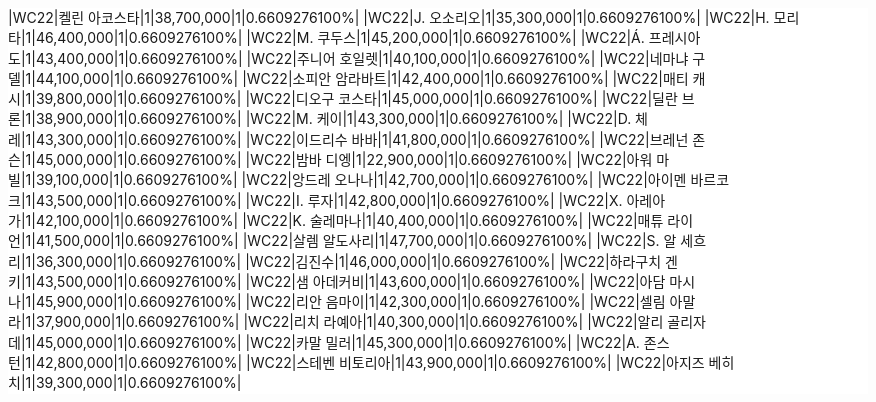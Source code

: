 |WC22|켈린 아코스타|1|38,700,000|1|0.6609276100%|
|WC22|J. 오소리오|1|35,300,000|1|0.6609276100%|
|WC22|H. 모리타|1|46,400,000|1|0.6609276100%|
|WC22|M. 쿠두스|1|45,200,000|1|0.6609276100%|
|WC22|Á. 프레시아도|1|43,400,000|1|0.6609276100%|
|WC22|주니어 호일렛|1|40,100,000|1|0.6609276100%|
|WC22|네마냐 구델|1|44,100,000|1|0.6609276100%|
|WC22|소피안 암라바트|1|42,400,000|1|0.6609276100%|
|WC22|매티 캐시|1|39,800,000|1|0.6609276100%|
|WC22|디오구 코스타|1|45,000,000|1|0.6609276100%|
|WC22|딜란 브론|1|38,900,000|1|0.6609276100%|
|WC22|M. 케이|1|43,300,000|1|0.6609276100%|
|WC22|D. 체레|1|43,300,000|1|0.6609276100%|
|WC22|이드리수 바바|1|41,800,000|1|0.6609276100%|
|WC22|브레넌 존슨|1|45,000,000|1|0.6609276100%|
|WC22|밤바 디엥|1|22,900,000|1|0.6609276100%|
|WC22|아워 마빌|1|39,100,000|1|0.6609276100%|
|WC22|앙드레 오나나|1|42,700,000|1|0.6609276100%|
|WC22|아이멘 바르코크|1|43,500,000|1|0.6609276100%|
|WC22|I. 루자|1|42,800,000|1|0.6609276100%|
|WC22|X. 아레아가|1|42,100,000|1|0.6609276100%|
|WC22|K. 술레마나|1|40,400,000|1|0.6609276100%|
|WC22|매튜 라이언|1|41,500,000|1|0.6609276100%|
|WC22|살렘 알도사리|1|47,700,000|1|0.6609276100%|
|WC22|S. 알 세흐리|1|36,300,000|1|0.6609276100%|
|WC22|김진수|1|46,000,000|1|0.6609276100%|
|WC22|하라구치 겐키|1|43,500,000|1|0.6609276100%|
|WC22|샘 아데커비|1|43,600,000|1|0.6609276100%|
|WC22|아담 마시나|1|45,900,000|1|0.6609276100%|
|WC22|리안 음마이|1|42,300,000|1|0.6609276100%|
|WC22|셀림 아말라|1|37,900,000|1|0.6609276100%|
|WC22|리치 라예아|1|40,300,000|1|0.6609276100%|
|WC22|알리 골리자데|1|45,000,000|1|0.6609276100%|
|WC22|카말 밀러|1|45,300,000|1|0.6609276100%|
|WC22|A. 존스턴|1|42,800,000|1|0.6609276100%|
|WC22|스테벤 비토리아|1|43,900,000|1|0.6609276100%|
|WC22|아지즈 베히치|1|39,300,000|1|0.6609276100%|